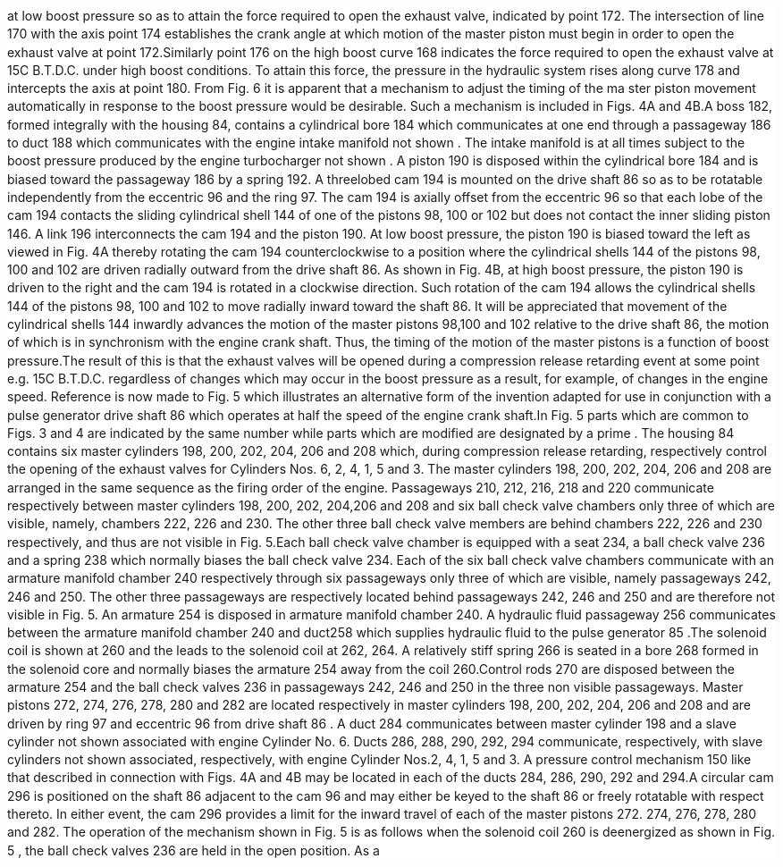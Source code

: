 at low boost pressure so as to attain the force required to open the exhaust valve, indicated by point 172. The intersection of line 170 with the axis point 174 establishes the crank angle at which motion of the master piston must begin in order to open the exhaust valve at point 172.Similarly point 176 on the high boost curve 168 indicates the force required to open the exhaust valve at 15C B.T.D.C. under high boost conditions. To attain this force, the pressure in the hydraulic system rises along curve 178 and intercepts the axis at point 180. From Fig. 6 it is apparent that a mechanism to adjust the timing of the ma ster piston movement automatically in response to the boost pressure would be desirable. Such a mechanism is included in Figs. 4A and 4B.A boss 182, formed integrally with the housing 84, contains a cylindrical bore 184 which communicates at one end through a passageway 186 to duct 188 which communicates with the engine intake manifold not shown . The intake manifold is at all times subject to the boost pressure produced by the engine turbocharger not shown . A piston 190 is disposed within the cylindrical bore 184 and is biased toward the passageway 186 by a spring 192. A threelobed cam 194 is mounted on the drive shaft 86 so as to be rotatable independently from the eccentric 96 and the ring 97. The cam 194 is axially offset from the eccentric 96 so that each lobe of the cam 194 contacts the sliding cylindrical shell 144 of one of the pistons 98, 100 or 102 but does not contact the inner sliding piston 146. A link 196 interconnects the cam 194 and the piston 190. At low boost pressure, the piston 190 is biased toward the left as viewed in Fig. 4A thereby rotating the cam 194 counterclockwise to a position where the cylindrical shells 144 of the pistons 98, 100 and 102 are driven radially outward from the drive shaft 86. As shown in Fig. 4B, at high boost pressure, the piston 190 is driven to the right and the cam 194 is rotated in a clockwise direction. Such rotation of the cam 194 allows the cylindrical shells 144 of the pistons 98, 100 and 102 to move radially inward toward the shaft 86. It will be appreciated that movement of the cylindrical shells 144 inwardly advances the motion of the master pistons 98,100 and 102 relative to the drive shaft 86, the motion of which is in synchronism with the engine crank shaft. Thus, the timing of the motion of the master pistons is a function of boost pressure.The result of this is that the exhaust valves will be opened during a compression release retarding event at some point e.g. 15C B.T.D.C. regardless of changes which may occur in the boost pressure as a result, for example, of changes in the engine speed. Reference is now made to Fig. 5 which illustrates an alternative form of the invention adapted for use in conjunction with a pulse generator drive shaft 86 which operates at half the speed of the engine crank shaft.In Fig. 5 parts which are common to Figs. 3 and 4 are indicated by the same number while parts which are modified are designated by a prime . The housing 84 contains six master cylinders 198, 200, 202, 204, 206 and 208 which, during compression release retarding, respectively control the opening of the exhaust valves for Cylinders Nos. 6, 2, 4, 1, 5 and 3. The master cylinders 198, 200, 202, 204, 206 and 208 are arranged in the same sequence as the firing order of the engine. Passageways 210, 212, 216, 218 and 220 communicate respectively between master cylinders 198, 200, 202, 204,206 and 208 and six ball check valve chambers only three of which are visible, namely, chambers 222, 226 and 230. The other three ball check valve members are behind chambers 222, 226 and 230 respectively, and thus are not visible in Fig. 5.Each ball check valve chamber is equipped with a seat 234, a ball check valve 236 and a spring 238 which normally biases the ball check valve 234. Each of the six ball check valve chambers communicate with an armature manifold chamber 240 respectively through six passageways only three of which are visible, namely passageways 242, 246 and 250. The other three passageways are respectively located behind passageways 242, 246 and 250 and are therefore not visible in Fig. 5. An armature 254 is disposed in armature manifold chamber 240. A hydraulic fluid passageway 256 communicates between the armature manifold chamber 240 and duct258 which supplies hydraulic fluid to the pulse generator 85 .The solenoid coil is shown at 260 and the leads to the solenoid coil at 262, 264. A relatively stiff spring 266 is seated in a bore 268 formed in the solenoid core and normally biases the armature 254 away from the coil 260.Control rods 270 are disposed between the armature 254 and the ball check valves 236 in passageways 242, 246 and 250 in the three non visible passageways. Master pistons 272, 274, 276, 278, 280 and 282 are located respectively in master cylinders 198, 200, 202, 204, 206 and 208 and are driven by ring 97 and eccentric 96 from drive shaft 86 . A duct 284 communicates between master cylinder 198 and a slave cylinder not shown associated with engine Cylinder No. 6. Ducts 286, 288, 290, 292, 294 communicate, respectively, with slave cylinders not shown associated, respectively, with engine Cylinder Nos.2, 4, 1, 5 and 3. A pressure control mechanism 150 like that described in connection with Figs. 4A and 4B may be located in each of the ducts 284, 286, 290, 292 and 294.A circular cam 296 is positioned on the shaft 86 adjacent to the cam 96 and may either be keyed to the shaft 86 or freely rotatable with respect thereto. In either event, the cam 296 provides a limit for the inward travel of each of the master pistons 272. 274, 276, 278, 280 and 282. The operation of the mechanism shown in Fig. 5 is as follows when the solenoid coil 260 is deenergized as shown in Fig. 5 , the ball check valves 236 are held in the open position. As a